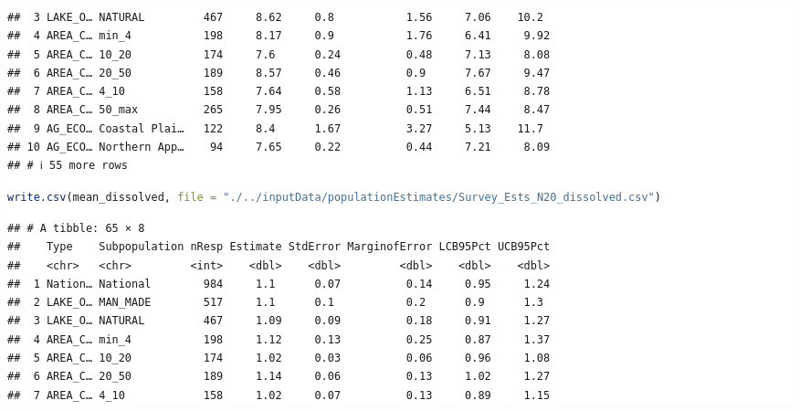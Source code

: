     ##  3 LAKE_O… NATURAL         467     8.62     0.8           1.56     7.06    10.2 
    ##  4 AREA_C… min_4           198     8.17     0.9           1.76     6.41     9.92
    ##  5 AREA_C… 10_20           174     7.6      0.24          0.48     7.13     8.08
    ##  6 AREA_C… 20_50           189     8.57     0.46          0.9      7.67     9.47
    ##  7 AREA_C… 4_10            158     7.64     0.58          1.13     6.51     8.78
    ##  8 AREA_C… 50_max          265     7.95     0.26          0.51     7.44     8.47
    ##  9 AG_ECO… Coastal Plai…   122     8.4      1.67          3.27     5.13    11.7 
    ## 10 AG_ECO… Northern App…    94     7.65     0.22          0.44     7.21     8.09
    ## # ℹ 55 more rows

``` r
write.csv(mean_dissolved, file = "./../inputData/populationEstimates/Survey_Ests_N20_dissolved.csv")
```

    ## # A tibble: 65 × 8
    ##    Type    Subpopulation nResp Estimate StdError MarginofError LCB95Pct UCB95Pct
    ##    <chr>   <chr>         <int>    <dbl>    <dbl>         <dbl>    <dbl>    <dbl>
    ##  1 Nation… National        984     1.1      0.07          0.14     0.95     1.24
    ##  2 LAKE_O… MAN_MADE        517     1.1      0.1           0.2      0.9      1.3 
    ##  3 LAKE_O… NATURAL         467     1.09     0.09          0.18     0.91     1.27
    ##  4 AREA_C… min_4           198     1.12     0.13          0.25     0.87     1.37
    ##  5 AREA_C… 10_20           174     1.02     0.03          0.06     0.96     1.08
    ##  6 AREA_C… 20_50           189     1.14     0.06          0.13     1.02     1.27
    ##  7 AREA_C… 4_10            158     1.02     0.07          0.13     0.89     1.15